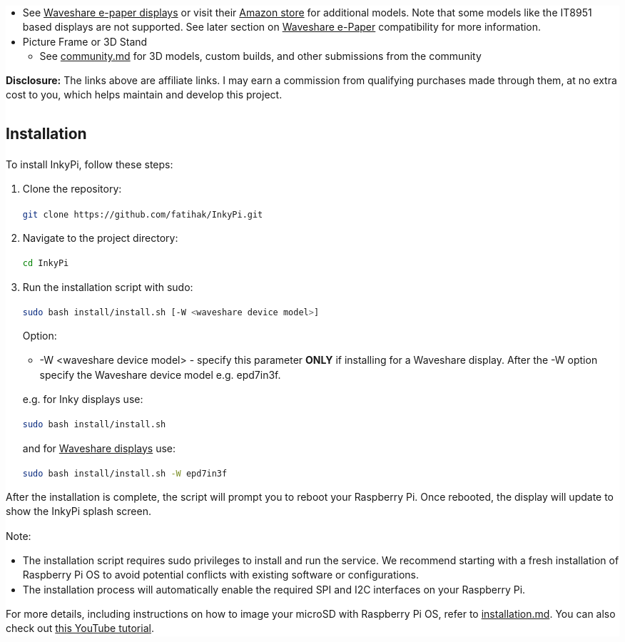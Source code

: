 - See [Waveshare e-paper displays](https://www.waveshare.com/product/raspberry-pi/displays/e-paper.htm?&aff_id=111126) or visit their [Amazon store](https://amzn.to/3HPRTEZ) for additional models. Note that some models like the IT8951 based displays are not supported. See later section on [Waveshare e-Paper](#waveshare-display-support) compatibility for more information.
- Picture Frame or 3D Stand
    - See [community.md](./docs/community.md) for 3D models, custom builds, and other submissions from the community

**Disclosure:** The links above are affiliate links. I may earn a commission from qualifying purchases made through them, at no extra cost to you, which helps maintain and develop this project.

## Installation
To install InkyPi, follow these steps:

1. Clone the repository:
    ```bash
    git clone https://github.com/fatihak/InkyPi.git
    ```
2. Navigate to the project directory:
    ```bash
    cd InkyPi
    ```
3. Run the installation script with sudo:
    ```bash
    sudo bash install/install.sh [-W <waveshare device model>]
    ``` 
     Option: 
    
    * -W \<waveshare device model\> - specify this parameter **ONLY** if installing for a Waveshare display.  After the -W option specify the Waveshare device model e.g. epd7in3f.

    e.g. for Inky displays use:
    ```bash
    sudo bash install/install.sh
    ```

    and for [Waveshare displays](#waveshare-display-support) use:
    ```bash
    sudo bash install/install.sh -W epd7in3f
    ```


After the installation is complete, the script will prompt you to reboot your Raspberry Pi. Once rebooted, the display will update to show the InkyPi splash screen.

Note: 
- The installation script requires sudo privileges to install and run the service. We recommend starting with a fresh installation of Raspberry Pi OS to avoid potential conflicts with existing software or configurations.
- The installation process will automatically enable the required SPI and I2C interfaces on your Raspberry Pi.

For more details, including instructions on how to image your microSD with Raspberry Pi OS, refer to [installation.md](./docs/installation.md). You can also check out [this YouTube tutorial](https://youtu.be/L5PvQj1vfC4).
